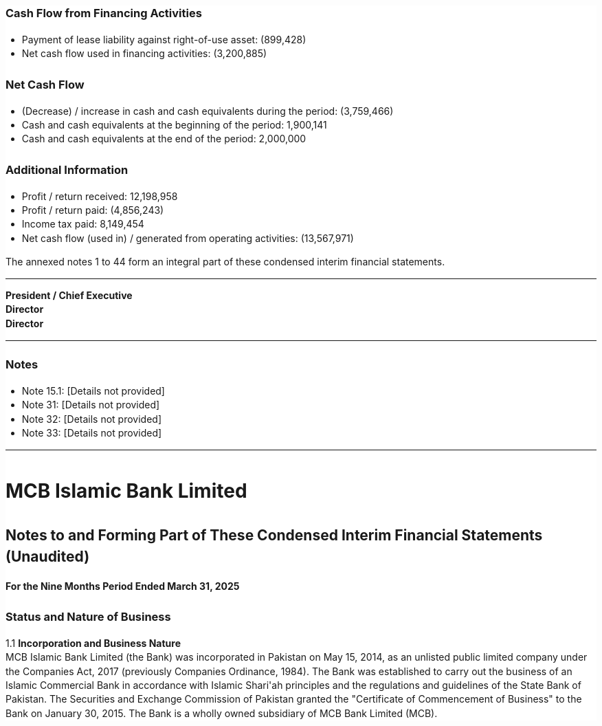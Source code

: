 ### Cash Flow from Financing Activities

- Payment of lease liability against right-of-use asset: (899,428)
- Net cash flow used in financing activities: (3,200,885)

### Net Cash Flow

- (Decrease) / increase in cash and cash equivalents during the period: (3,759,466)
- Cash and cash equivalents at the beginning of the period: 1,900,141
- Cash and cash equivalents at the end of the period: 2,000,000

### Additional Information

- Profit / return received: 12,198,958
- Profit / return paid: (4,856,243)
- Income tax paid: 8,149,454
- Net cash flow (used in) / generated from operating activities: (13,567,971)

The annexed notes 1 to 44 form an integral part of these condensed interim financial statements.

---

**President / Chief Executive**  
**Director**  
**Director**

---

### Notes

- Note 15.1: [Details not provided]
- Note 31: [Details not provided]
- Note 32: [Details not provided]
- Note 33: [Details not provided]

---

# MCB Islamic Bank Limited

## Notes to and Forming Part of These Condensed Interim Financial Statements (Unaudited)  
**For the Nine Months Period Ended March 31, 2025**

### Status and Nature of Business

1.1 **Incorporation and Business Nature**  
MCB Islamic Bank Limited (the Bank) was incorporated in Pakistan on May 15, 2014, as an unlisted public limited company under the Companies Act, 2017 (previously Companies Ordinance, 1984). The Bank was established to carry out the business of an Islamic Commercial Bank in accordance with Islamic Shari'ah principles and the regulations and guidelines of the State Bank of Pakistan. The Securities and Exchange Commission of Pakistan granted the "Certificate of Commencement of Business" to the Bank on January 30, 2015. The Bank is a wholly owned subsidiary of MCB Bank Limited (MCB).
